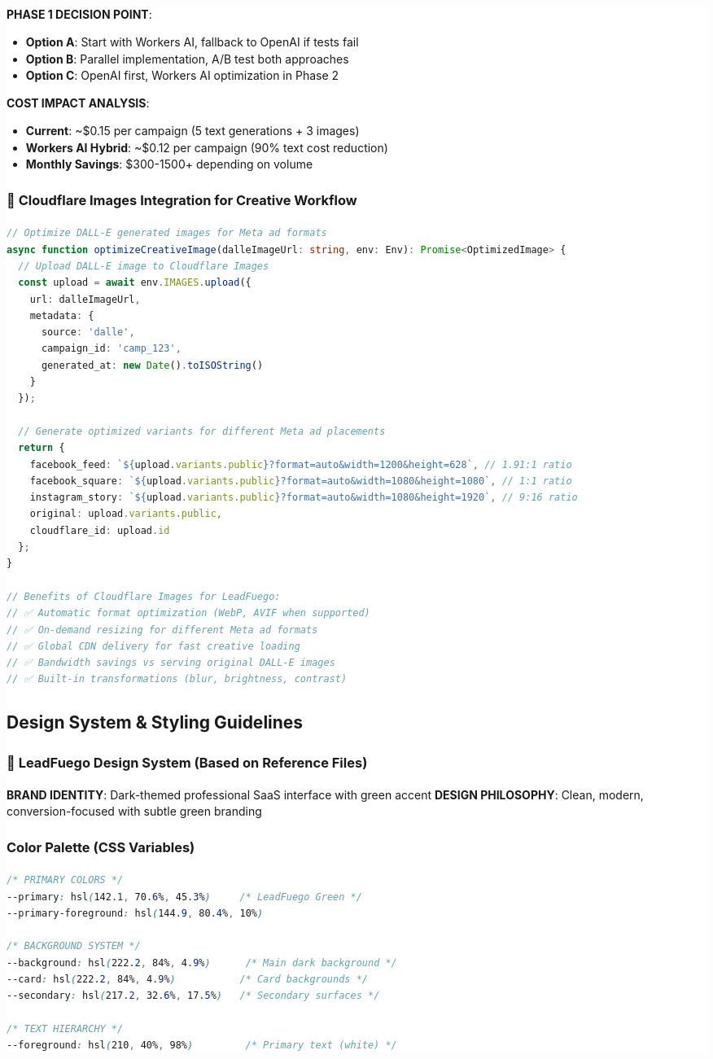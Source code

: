 **PHASE 1 DECISION POINT**:
- **Option A**: Start with Workers AI, fallback to OpenAI if tests fail
- **Option B**: Parallel implementation, A/B test both approaches
- **Option C**: OpenAI first, Workers AI optimization in Phase 2

**COST IMPACT ANALYSIS**:
- **Current**: ~$0.15 per campaign (5 text generations + 3 images)
- **Workers AI Hybrid**: ~$0.12 per campaign (90% text cost reduction)
- **Monthly Savings**: $300-1500+ depending on volume

### 🎨 **Cloudflare Images Integration for Creative Workflow**
```typescript
// Optimize DALL-E generated images for Meta ad formats
async function optimizeCreativeImage(dalleImageUrl: string, env: Env): Promise<OptimizedImage> {
  // Upload DALL-E image to Cloudflare Images
  const upload = await env.IMAGES.upload({
    url: dalleImageUrl,
    metadata: {
      source: 'dalle',
      campaign_id: 'camp_123',
      generated_at: new Date().toISOString()
    }
  });
  
  // Generate optimized variants for different Meta ad placements
  return {
    facebook_feed: `${upload.variants.public}?format=auto&width=1200&height=628`, // 1.91:1 ratio
    facebook_square: `${upload.variants.public}?format=auto&width=1080&height=1080`, // 1:1 ratio
    instagram_story: `${upload.variants.public}?format=auto&width=1080&height=1920`, // 9:16 ratio
    original: upload.variants.public,
    cloudflare_id: upload.id
  };
}

// Benefits of Cloudflare Images for LeadFuego:
// ✅ Automatic format optimization (WebP, AVIF when supported)
// ✅ On-demand resizing for different Meta ad formats
// ✅ Global CDN delivery for fast creative loading
// ✅ Bandwidth savings vs serving original DALL-E images
// ✅ Built-in transformations (blur, brightness, contrast)
```

## Design System & Styling Guidelines

### 🎨 **LeadFuego Design System (Based on Reference Files)**

**BRAND IDENTITY**: Dark-themed professional SaaS interface with green accent
**DESIGN PHILOSOPHY**: Clean, modern, conversion-focused with subtle green branding

### **Color Palette (CSS Variables)**
```css
/* PRIMARY COLORS */
--primary: hsl(142.1, 70.6%, 45.3%)     /* LeadFuego Green */
--primary-foreground: hsl(144.9, 80.4%, 10%)

/* BACKGROUND SYSTEM */  
--background: hsl(222.2, 84%, 4.9%)      /* Main dark background */
--card: hsl(222.2, 84%, 4.9%)           /* Card backgrounds */
--secondary: hsl(217.2, 32.6%, 17.5%)   /* Secondary surfaces */

/* TEXT HIERARCHY */
--foreground: hsl(210, 40%, 98%)         /* Primary text (white) */
```